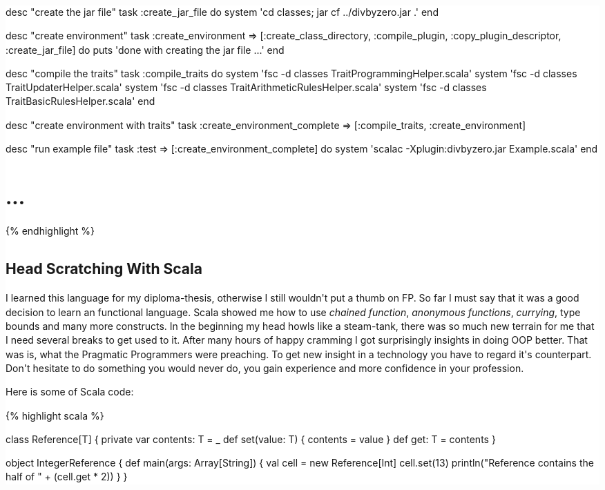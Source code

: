 desc "create the jar file"
task :create_jar_file do
  system 'cd classes; jar cf ../divbyzero.jar .'
end

desc "create environment"
task :create_environment => [:create_class_directory, :compile_plugin, :copy_plugin_descriptor, :create_jar_file] do
  puts 'done with creating the jar file ...'
end

desc "compile the traits"
task :compile_traits do
  system 'fsc -d classes TraitProgrammingHelper.scala'
  system 'fsc -d classes TraitUpdaterHelper.scala'
  system 'fsc -d classes TraitArithmeticRulesHelper.scala'
  system 'fsc -d classes TraitBasicRulesHelper.scala'
end

desc "create environment with traits"
task :create_environment_complete => [:compile_traits, :create_environment]

desc "run example file"
task :test => [:create_environment_complete] do
  system 'scalac -Xplugin:divbyzero.jar Example.scala'
end

# ...

{% endhighlight %}


## Head Scratching With Scala

I learned this language for my diploma-thesis, otherwise I still wouldn't put a thumb on FP. So far I must say that it
was a good decision to learn an functional language. Scala showed me how to use *chained function*, *anonymous
functions*, *currying*, type bounds and many more constructs. In the beginning my head howls like a steam-tank, there
was so much new terrain for me that I need several breaks to get used to it. After many hours of happy cramming I got
surprisingly insights in doing OOP better. That was is, what the Pragmatic Programmers were preaching. To get new
insight in a technology you have to regard it's counterpart. Don't hesitate to do something you would never do, you gain
experience and more confidence in your profession.


Here is some of Scala code:


{% highlight scala %}

class Reference[T] {
  private var contents: T = _
  def set(value: T) { contents = value }
  def get: T = contents
}

object IntegerReference {
  def main(args: Array[String]) {
    val cell = new Reference[Int]
    cell.set(13)
    println("Reference contains the half of " + (cell.get * 2))
  }
}
